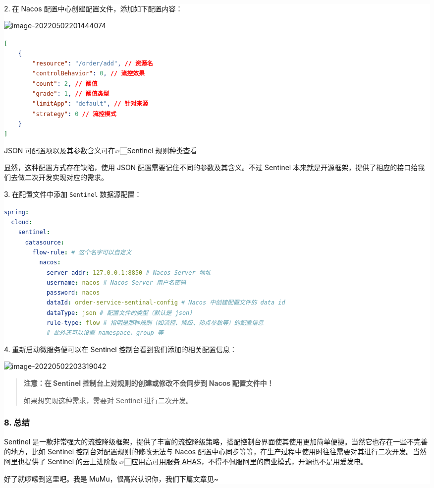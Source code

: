 2\. 在 Nacos 配置中心创建配置文件，添加如下配置内容：

![image-20220502201444074](https://blog.caowei.xyz/blog/202205022014278.png)

```json
[
    {
        "resource": "/order/add", // 资源名
        "controlBehavior": 0, // 流控效果
        "count": 2, // 阈值
        "grade": 1, // 阈值类型
        "limitApp": "default", // 针对来源
        "strategy": 0 // 流控模式
    }
]
```

JSON 可配置项以及其参数含义可在👉🏻[Sentinel 规则种类](https://github.com/alibaba/Sentinel/wiki/如何使用#规则的种类)查看

显然，这种配置方式存在缺陷，使用 JSON 配置需要记住不同的参数及其含义。不过 Sentinel 本来就是开源框架，提供了相应的接口给我们去做二次开发实现对应的需求。

3\. 在配置文件中添加 `Sentinel` 数据源配置：

```yaml
spring:
  cloud:
    sentinel:
      datasource:
        flow-rule: # 这个名字可以自定义
          nacos:
            server-addr: 127.0.0.1:8850 # Nacos Server 地址
            username: nacos # Nacos Server 用户名密码
            password: nacos
            dataId: order-service-sentinal-config # Nacos 中创建配置文件的 data id
            dataType: json # 配置文件的类型（默认是 json）
            rule-type: flow # 指明是那种规则（如流控、降级、热点参数等）的配置信息
            # 此外还可以设置 namespace、group 等
```

4\. 重新启动微服务便可以在 Sentinel 控制台看到我们添加的相关配置信息：

![image-20220502203319042](https://blog.caowei.xyz/blog/202205022033209.png)

> **注意：在 Sentinel 控制台上对规则的创建或修改不会同步到 Nacos 配置文件中！**
>
> 如果想实现这种需求，需要对 Sentinel 进行二次开发。

### 8\. 总结

Sentinel 是一款非常强大的流控降级框架，提供了丰富的流控降级策略，搭配控制台界面使其使用更加简单便捷。当然它也存在一些不完善的地方，比如 Sentinel 控制台对配置规则的修改无法与 Nacos 配置中心同步等等，在生产过程中使用时往往需要对其进行二次开发。当然阿里也提供了 Sentinel 的云上进阶版 👉🏻[应用高可用服务 AHAS](https://www.aliyun.com/search?scene=all&k=AHAS)，不得不佩服阿里的商业模式，开源也不是用爱发电。

好了就啰嗦到这里吧。我是 MuMu，很高兴认识你，我们下篇文章见~

